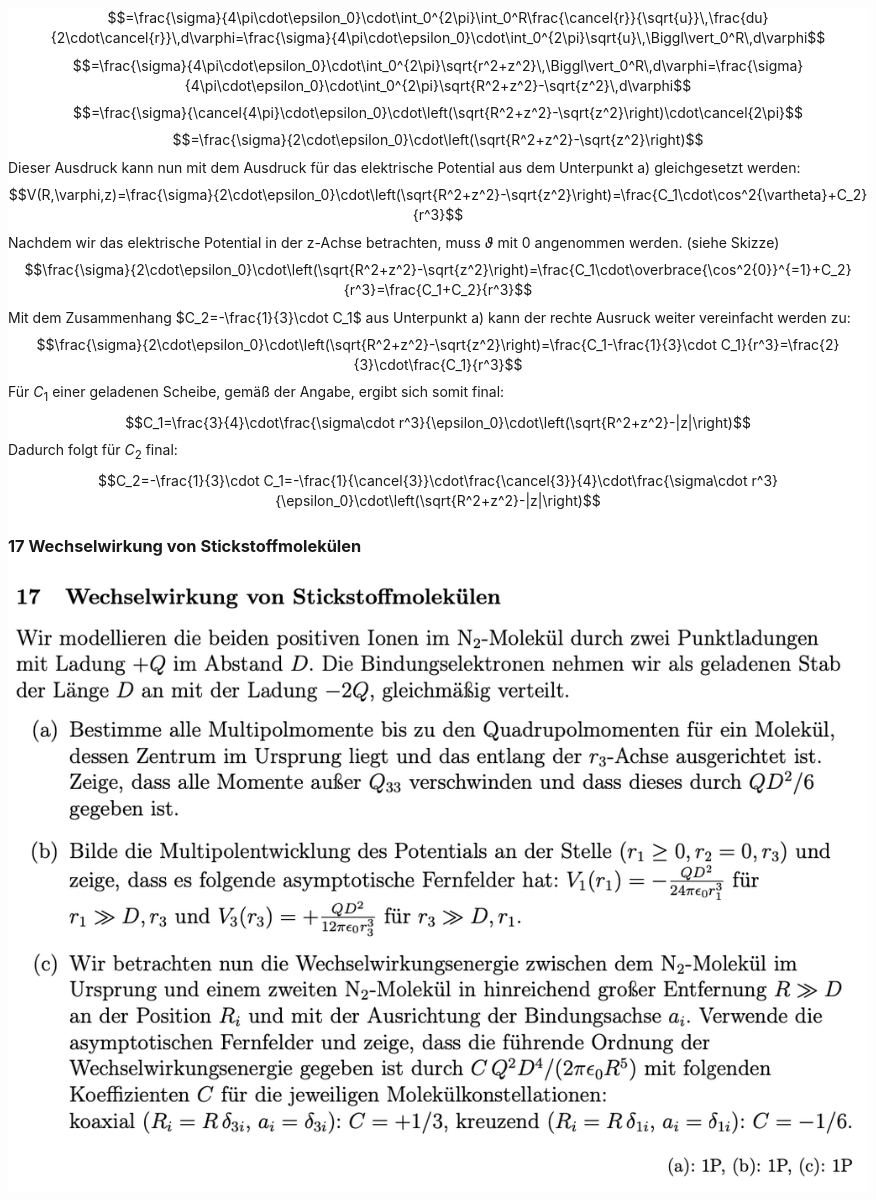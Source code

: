 $$=\frac{\sigma}{4\pi\cdot\epsilon_0}\cdot\int_0^{2\pi}\int_0^R\frac{\cancel{r}}{\sqrt{u}}\,\frac{du}{2\cdot\cancel{r}}\,d\varphi=\frac{\sigma}{4\pi\cdot\epsilon_0}\cdot\int_0^{2\pi}\sqrt{u}\,\Biggl\vert_0^R\,d\varphi$$
$$=\frac{\sigma}{4\pi\cdot\epsilon_0}\cdot\int_0^{2\pi}\sqrt{r^2+z^2}\,\Biggl\vert_0^R\,d\varphi=\frac{\sigma}{4\pi\cdot\epsilon_0}\cdot\int_0^{2\pi}\sqrt{R^2+z^2}-\sqrt{z^2}\,d\varphi$$
$$=\frac{\sigma}{\cancel{4\pi}\cdot\epsilon_0}\cdot\left(\sqrt{R^2+z^2}-\sqrt{z^2}\right)\cdot\cancel{2\pi}$$
$$=\frac{\sigma}{2\cdot\epsilon_0}\cdot\left(\sqrt{R^2+z^2}-\sqrt{z^2}\right)$$
Dieser Ausdruck kann nun mit dem Ausdruck für das elektrische Potential aus dem Unterpunkt a) gleichgesetzt werden:
$$V(R,\varphi,z)=\frac{\sigma}{2\cdot\epsilon_0}\cdot\left(\sqrt{R^2+z^2}-\sqrt{z^2}\right)=\frac{C_1\cdot\cos^2{\vartheta}+C_2}{r^3}$$
Nachdem wir das elektrische Potential in der z-Achse betrachten, muss $\vartheta$ mit $0$ angenommen werden. (siehe Skizze)
$$\frac{\sigma}{2\cdot\epsilon_0}\cdot\left(\sqrt{R^2+z^2}-\sqrt{z^2}\right)=\frac{C_1\cdot\overbrace{\cos^2{0}}^{=1}+C_2}{r^3}=\frac{C_1+C_2}{r^3}$$
Mit dem Zusammenhang $C_2=-\frac{1}{3}\cdot C_1$ aus Unterpunkt a) kann der rechte Ausruck weiter vereinfacht werden zu:
$$\frac{\sigma}{2\cdot\epsilon_0}\cdot\left(\sqrt{R^2+z^2}-\sqrt{z^2}\right)=\frac{C_1-\frac{1}{3}\cdot C_1}{r^3}=\frac{2}{3}\cdot\frac{C_1}{r^3}$$
Für $C_1$ einer geladenen Scheibe, gemäß der Angabe, ergibt sich somit final:
$$C_1=\frac{3}{4}\cdot\frac{\sigma\cdot r^3}{\epsilon_0}\cdot\left(\sqrt{R^2+z^2}-|z|\right)$$
Dadurch folgt für $C_2$ final:
$$C_2=-\frac{1}{3}\cdot C_1=-\frac{1}{\cancel{3}}\cdot\frac{\cancel{3}}{4}\cdot\frac{\sigma\cdot r^3}{\epsilon_0}\cdot\left(\sqrt{R^2+z^2}-|z|\right)$$

### 17 Wechselwirkung von Stickstoffmolekülen
![2022-05-04_Angabe_17](./2022-05-04_Angabe_17.png)
